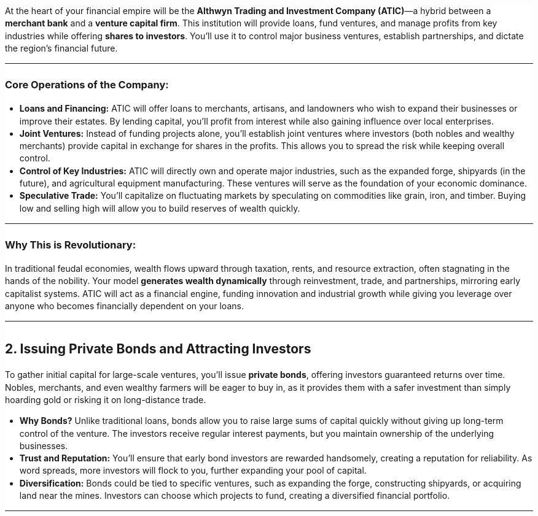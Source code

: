 At the heart of your financial empire will be the **Althwyn Trading and Investment Company (ATIC)**—a hybrid between a **merchant bank** and a **venture capital firm**. This institution will provide loans, fund ventures, and manage profits from key industries while offering **shares to investors**. You’ll use it to control major business ventures, establish partnerships, and dictate the region’s financial future.

---

### **Core Operations of the Company:**

- **Loans and Financing:** ATIC will offer loans to merchants, artisans, and landowners who wish to expand their businesses or improve their estates. By lending capital, you’ll profit from interest while also gaining influence over local enterprises.  
- **Joint Ventures:** Instead of funding projects alone, you’ll establish joint ventures where investors (both nobles and wealthy merchants) provide capital in exchange for shares in the profits. This allows you to spread the risk while keeping overall control.  
- **Control of Key Industries:** ATIC will directly own and operate major industries, such as the expanded forge, shipyards (in the future), and agricultural equipment manufacturing. These ventures will serve as the foundation of your economic dominance.  
- **Speculative Trade:** You’ll capitalize on fluctuating markets by speculating on commodities like grain, iron, and timber. Buying low and selling high will allow you to build reserves of wealth quickly.

---

### **Why This is Revolutionary:**

In traditional feudal economies, wealth flows upward through taxation, rents, and resource extraction, often stagnating in the hands of the nobility. Your model **generates wealth dynamically** through reinvestment, trade, and partnerships, mirroring early capitalist systems. ATIC will act as a financial engine, funding innovation and industrial growth while giving you leverage over anyone who becomes financially dependent on your loans.

---

## **2. Issuing Private Bonds and Attracting Investors**

To gather initial capital for large-scale ventures, you’ll issue **private bonds**, offering investors guaranteed returns over time. Nobles, merchants, and even wealthy farmers will be eager to buy in, as it provides them with a safer investment than simply hoarding gold or risking it on long-distance trade.

- **Why Bonds?** Unlike traditional loans, bonds allow you to raise large sums of capital quickly without giving up long-term control of the venture. The investors receive regular interest payments, but you maintain ownership of the underlying businesses.  
- **Trust and Reputation:** You’ll ensure that early bond investors are rewarded handsomely, creating a reputation for reliability. As word spreads, more investors will flock to you, further expanding your pool of capital.  
- **Diversification:** Bonds could be tied to specific ventures, such as expanding the forge, constructing shipyards, or acquiring land near the mines. Investors can choose which projects to fund, creating a diversified financial portfolio.

---

